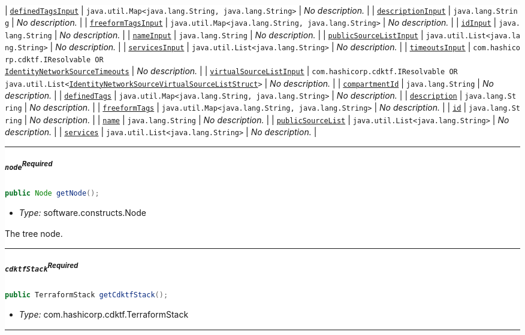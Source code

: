 | <code><a href="#rhizo-co-terraform-provider-oci.identityNetworkSource.IdentityNetworkSource.property.definedTagsInput">definedTagsInput</a></code> | <code>java.util.Map<java.lang.String, java.lang.String></code> | *No description.* |
| <code><a href="#rhizo-co-terraform-provider-oci.identityNetworkSource.IdentityNetworkSource.property.descriptionInput">descriptionInput</a></code> | <code>java.lang.String</code> | *No description.* |
| <code><a href="#rhizo-co-terraform-provider-oci.identityNetworkSource.IdentityNetworkSource.property.freeformTagsInput">freeformTagsInput</a></code> | <code>java.util.Map<java.lang.String, java.lang.String></code> | *No description.* |
| <code><a href="#rhizo-co-terraform-provider-oci.identityNetworkSource.IdentityNetworkSource.property.idInput">idInput</a></code> | <code>java.lang.String</code> | *No description.* |
| <code><a href="#rhizo-co-terraform-provider-oci.identityNetworkSource.IdentityNetworkSource.property.nameInput">nameInput</a></code> | <code>java.lang.String</code> | *No description.* |
| <code><a href="#rhizo-co-terraform-provider-oci.identityNetworkSource.IdentityNetworkSource.property.publicSourceListInput">publicSourceListInput</a></code> | <code>java.util.List<java.lang.String></code> | *No description.* |
| <code><a href="#rhizo-co-terraform-provider-oci.identityNetworkSource.IdentityNetworkSource.property.servicesInput">servicesInput</a></code> | <code>java.util.List<java.lang.String></code> | *No description.* |
| <code><a href="#rhizo-co-terraform-provider-oci.identityNetworkSource.IdentityNetworkSource.property.timeoutsInput">timeoutsInput</a></code> | <code>com.hashicorp.cdktf.IResolvable OR <a href="#rhizo-co-terraform-provider-oci.identityNetworkSource.IdentityNetworkSourceTimeouts">IdentityNetworkSourceTimeouts</a></code> | *No description.* |
| <code><a href="#rhizo-co-terraform-provider-oci.identityNetworkSource.IdentityNetworkSource.property.virtualSourceListInput">virtualSourceListInput</a></code> | <code>com.hashicorp.cdktf.IResolvable OR java.util.List<<a href="#rhizo-co-terraform-provider-oci.identityNetworkSource.IdentityNetworkSourceVirtualSourceListStruct">IdentityNetworkSourceVirtualSourceListStruct</a>></code> | *No description.* |
| <code><a href="#rhizo-co-terraform-provider-oci.identityNetworkSource.IdentityNetworkSource.property.compartmentId">compartmentId</a></code> | <code>java.lang.String</code> | *No description.* |
| <code><a href="#rhizo-co-terraform-provider-oci.identityNetworkSource.IdentityNetworkSource.property.definedTags">definedTags</a></code> | <code>java.util.Map<java.lang.String, java.lang.String></code> | *No description.* |
| <code><a href="#rhizo-co-terraform-provider-oci.identityNetworkSource.IdentityNetworkSource.property.description">description</a></code> | <code>java.lang.String</code> | *No description.* |
| <code><a href="#rhizo-co-terraform-provider-oci.identityNetworkSource.IdentityNetworkSource.property.freeformTags">freeformTags</a></code> | <code>java.util.Map<java.lang.String, java.lang.String></code> | *No description.* |
| <code><a href="#rhizo-co-terraform-provider-oci.identityNetworkSource.IdentityNetworkSource.property.id">id</a></code> | <code>java.lang.String</code> | *No description.* |
| <code><a href="#rhizo-co-terraform-provider-oci.identityNetworkSource.IdentityNetworkSource.property.name">name</a></code> | <code>java.lang.String</code> | *No description.* |
| <code><a href="#rhizo-co-terraform-provider-oci.identityNetworkSource.IdentityNetworkSource.property.publicSourceList">publicSourceList</a></code> | <code>java.util.List<java.lang.String></code> | *No description.* |
| <code><a href="#rhizo-co-terraform-provider-oci.identityNetworkSource.IdentityNetworkSource.property.services">services</a></code> | <code>java.util.List<java.lang.String></code> | *No description.* |

---

##### `node`<sup>Required</sup> <a name="node" id="rhizo-co-terraform-provider-oci.identityNetworkSource.IdentityNetworkSource.property.node"></a>

```java
public Node getNode();
```

- *Type:* software.constructs.Node

The tree node.

---

##### `cdktfStack`<sup>Required</sup> <a name="cdktfStack" id="rhizo-co-terraform-provider-oci.identityNetworkSource.IdentityNetworkSource.property.cdktfStack"></a>

```java
public TerraformStack getCdktfStack();
```

- *Type:* com.hashicorp.cdktf.TerraformStack

---